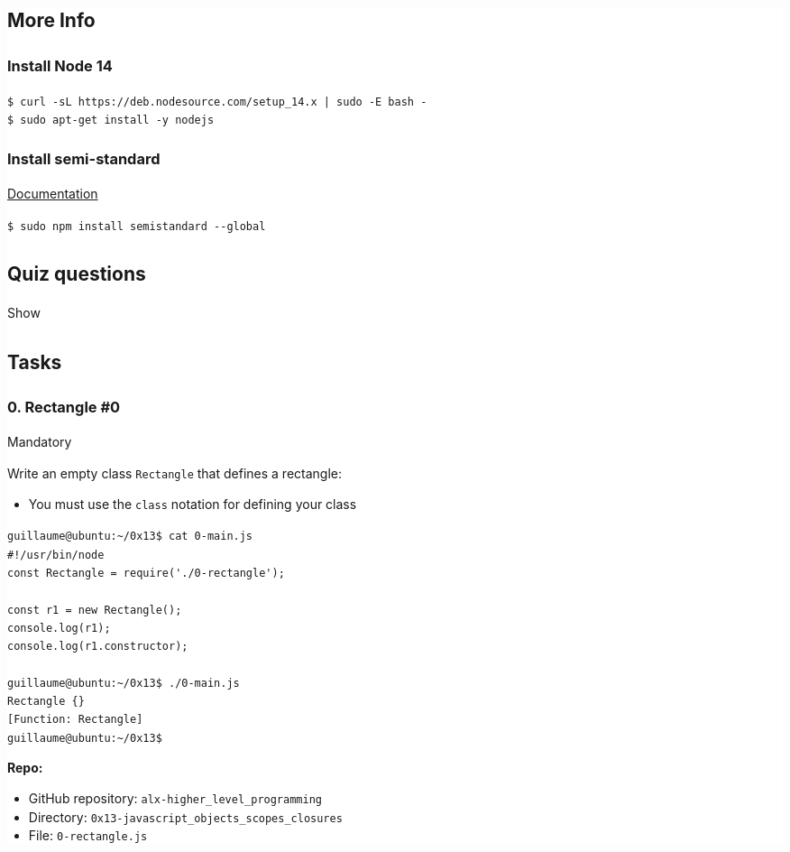More Info
---------

### Install Node 14

```
$ curl -sL https://deb.nodesource.com/setup_14.x | sudo -E bash -
$ sudo apt-get install -y nodejs

```

### Install semi-standard

[Documentation](https://alx-intranet.hbtn.io/rltoken/oc1-9XTUtCiIyZkdAFvoUQ "Documentation")

```
$ sudo npm install semistandard --global

```

Quiz questions
--------------

Show

Tasks
-----

### 0\. Rectangle #0

Mandatory

Write an empty class `Rectangle` that defines a rectangle:

-   You must use the `class` notation for defining your class

```
guillaume@ubuntu:~/0x13$ cat 0-main.js
#!/usr/bin/node
const Rectangle = require('./0-rectangle');

const r1 = new Rectangle();
console.log(r1);
console.log(r1.constructor);

guillaume@ubuntu:~/0x13$ ./0-main.js
Rectangle {}
[Function: Rectangle]
guillaume@ubuntu:~/0x13$

```

**Repo:**

-   GitHub repository: `alx-higher_level_programming`
-   Directory: `0x13-javascript_objects_scopes_closures`
-   File: `0-rectangle.js`
